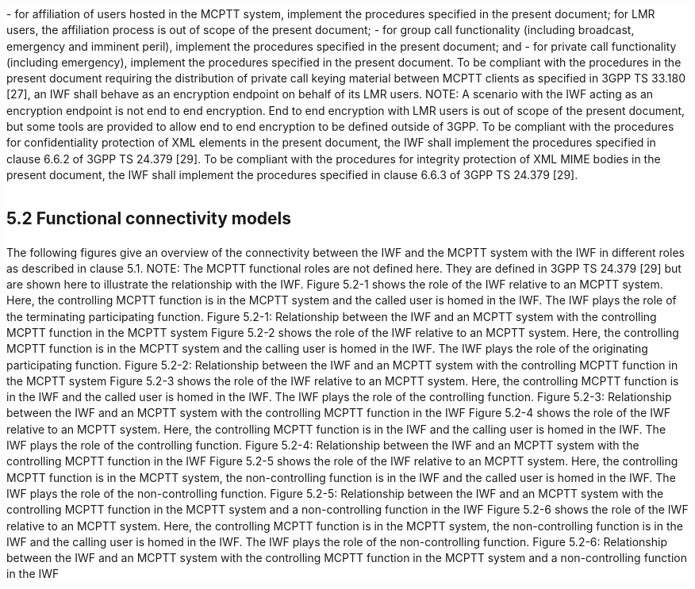 \- for affiliation of users hosted in the MCPTT system, implement the
procedures specified in the present document; for LMR users, the affiliation
process is out of scope of the present document;
\- for group call functionality (including broadcast, emergency and imminent
peril), implement the procedures specified in the present document; and
\- for private call functionality (including emergency), implement the
procedures specified in the present document.
To be compliant with the procedures in the present document requiring the
distribution of private call keying material between MCPTT clients as
specified in 3GPP TS 33.180 [27], an IWF shall behave as an encryption
endpoint on behalf of its LMR users.
NOTE: A scenario with the IWF acting as an encryption endpoint is not end to
end encryption. End to end encryption with LMR users is out of scope of the
present document, but some tools are provided to allow end to end encryption
to be defined outside of 3GPP.
To be compliant with the procedures for confidentiality protection of XML
elements in the present document, the IWF shall implement the procedures
specified in clause 6.6.2 of 3GPP TS 24.379 [29].
To be compliant with the procedures for integrity protection of XML MIME
bodies in the present document, the IWF shall implement the procedures
specified in clause 6.6.3 of 3GPP TS 24.379 [29].
## 5.2 Functional connectivity models
The following figures give an overview of the connectivity between the IWF and
the MCPTT system with the IWF in different roles as described in clause 5.1.
NOTE: The MCPTT functional roles are not defined here. They are defined in
3GPP TS 24.379 [29] but are shown here to illustrate the relationship with the
IWF.
Figure 5.2-1 shows the role of the IWF relative to an MCPTT system. Here, the
controlling MCPTT function is in the MCPTT system and the called user is homed
in the IWF. The IWF plays the role of the terminating participating function.
Figure 5.2-1: Relationship between the IWF and an MCPTT system with the
controlling MCPTT function in the MCPTT system
Figure 5.2-2 shows the role of the IWF relative to an MCPTT system. Here, the
controlling MCPTT function is in the MCPTT system and the calling user is
homed in the IWF. The IWF plays the role of the originating participating
function.
Figure 5.2-2: Relationship between the IWF and an MCPTT system with the
controlling MCPTT function in the MCPTT system
Figure 5.2-3 shows the role of the IWF relative to an MCPTT system. Here, the
controlling MCPTT function is in the IWF and the called user is homed in the
IWF. The IWF plays the role of the controlling function.
Figure 5.2-3: Relationship between the IWF and an MCPTT system with the
controlling MCPTT function in the IWF
Figure 5.2-4 shows the role of the IWF relative to an MCPTT system. Here, the
controlling MCPTT function is in the IWF and the calling user is homed in the
IWF. The IWF plays the role of the controlling function.
Figure 5.2-4: Relationship between the IWF and an MCPTT system with the
controlling MCPTT function in the IWF
Figure 5.2-5 shows the role of the IWF relative to an MCPTT system. Here, the
controlling MCPTT function is in the MCPTT system, the non-controlling
function is in the IWF and the called user is homed in the IWF. The IWF plays
the role of the non-controlling function.
Figure 5.2-5: Relationship between the IWF and an MCPTT system with the
controlling MCPTT function in the MCPTT system and a non-controlling function
in the IWF
Figure 5.2-6 shows the role of the IWF relative to an MCPTT system. Here, the
controlling MCPTT function is in the MCPTT system, the non-controlling
function is in the IWF and the calling user is homed in the IWF. The IWF plays
the role of the non-controlling function.
Figure 5.2-6: Relationship between the IWF and an MCPTT system with the
controlling MCPTT function in the MCPTT system and a non-controlling function
in the IWF